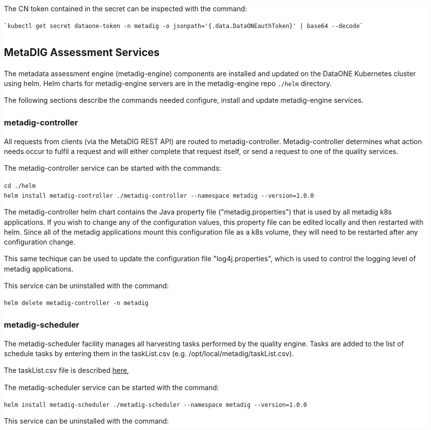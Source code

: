 The CN token contained in the secret can be inspected with the command:

    `kubectl get secret dataone-token -n metadig -o jsonpath='{.data.DataONEauthToken}' | base64 --decode`


## MetaDIG Assessment Services

The metadata assessment engine (metadig-engine) components are installed and updated on the DataONE Kubernetes cluster using helm. Helm charts for metadig-engine servers are in the metadig-engine repo `./helm` directory.

The following sections describe the commands needed configure, install and update metadig-engine services.

### metadig-controller

All requests from clients (via the MetaDIG REST API) are routed to metadig-controller. Metadig-controller determines what action needs occur to fulfil a request and will either complete that request itself, or send a request to one of the quality services.

The metadig-controller service can be started with the commands:

```
cd ./helm
helm install metadig-controller ./metadig-controller --namespace metadig --version=1.0.0
```

The metadig-controller helm chart contains the Java property file ("metadig.properties") that is used by all metadig k8s applications. If you wish to change any of the configuration values, this property file can be edited locally and then restarted with helm. Since all of the metadig  applications mount this configuration file as a k8s volume, they will need to be restarted after any configuration change.

This same techique can be used to update the configuration file "log4j.properties", which is used to control the logging level of metadig applications.

This service can be uninstalled with the command:

```
helm delete metadig-controller -n metadig
```

### metadig-scheduler

The metadig-scheduler facility manages all harvesting tasks performed by the quality engine. Tasks are added to the list of schedule tasks by entering them in the taskList.csv (e.g. /opt/local/metadig/taskList.csv).

The taskList.csv file is described [here](#taskList.csv),

The metadig-scheduler service can be started with the command:

```
helm install metadig-scheduler ./metadig-scheduler --namespace metadig --version=1.0.0
```

This service can be uninstalled with the command:
